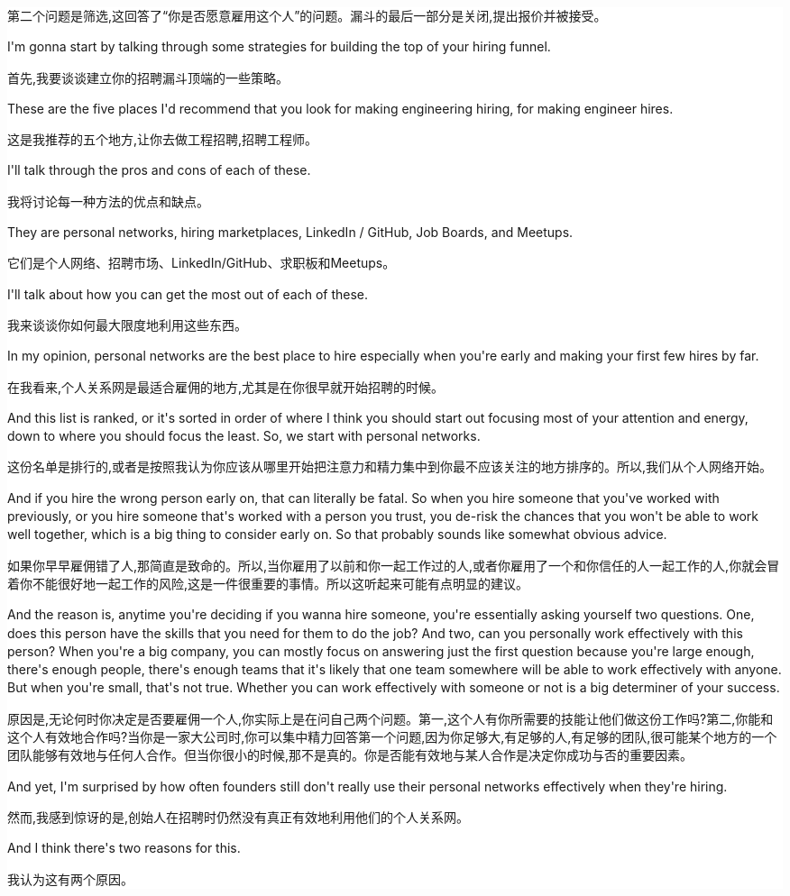 第二个问题是筛选,这回答了“你是否愿意雇用这个人”的问题。漏斗的最后一部分是关闭,提出报价并被接受。

I'm gonna start by talking through some  strategies for building the top of your hiring funnel.

首先,我要谈谈建立你的招聘漏斗顶端的一些策略。

These are the five places I'd  recommend that you look for making engineering hiring, for making engineer hires.

这是我推荐的五个地方,让你去做工程招聘,招聘工程师。

I'll talk through  the pros and cons of each of these.

我将讨论每一种方法的优点和缺点。

They are personal networks, hiring marketplaces, LinkedIn  / GitHub, Job Boards, and Meetups.

它们是个人网络、招聘市场、LinkedIn/GitHub、求职板和Meetups。

I'll talk about how you can get the most  out of each of these.

我来谈谈你如何最大限度地利用这些东西。

In  my opinion, personal networks are the best place to hire especially when you're early and  making your first few hires by far.

在我看来,个人关系网是最适合雇佣的地方,尤其是在你很早就开始招聘的时候。

And this list is ranked, or it's sorted in order  of where I think you should start out focusing most of your attention and energy,  down to where you should focus the least. So, we start with personal networks.

这份名单是排行的,或者是按照我认为你应该从哪里开始把注意力和精力集中到你最不应该关注的地方排序的。所以,我们从个人网络开始。

And if you hire the wrong  person early on, that can literally be fatal. So when you hire someone that you've  worked with previously, or you hire someone that's worked with a person you trust, you  de-risk the chances that you won't be able to work well together, which is a  big thing to consider early on. So that probably sounds like somewhat obvious advice.

如果你早早雇佣错了人,那简直是致命的。所以,当你雇用了以前和你一起工作过的人,或者你雇用了一个和你信任的人一起工作的人,你就会冒着你不能很好地一起工作的风险,这是一件很重要的事情。所以这听起来可能有点明显的建议。

And the reason is, anytime you're deciding if  you wanna hire someone, you're essentially asking yourself two questions. One, does this person have  the skills that you need for them to do the job? And two, can you  personally work effectively with this person? When you're a big company, you can mostly focus  on answering just the first question because you're large enough, there's enough people, there's enough  teams that it's likely that one team somewhere will be able to work effectively with  anyone. But when you're small, that's not true. Whether you can work effectively with someone  or not is a big determiner of your success.

原因是,无论何时你决定是否要雇佣一个人,你实际上是在问自己两个问题。第一,这个人有你所需要的技能让他们做这份工作吗?第二,你能和这个人有效地合作吗?当你是一家大公司时,你可以集中精力回答第一个问题,因为你足够大,有足够的人,有足够的团队,很可能某个地方的一个团队能够有效地与任何人合作。但当你很小的时候,那不是真的。你是否能有效地与某人合作是决定你成功与否的重要因素。

And  yet, I'm surprised by how often founders still don't really use their personal networks effectively  when they're hiring.

然而,我感到惊讶的是,创始人在招聘时仍然没有真正有效地利用他们的个人关系网。

And I think there's two reasons for this.

我认为这有两个原因。
